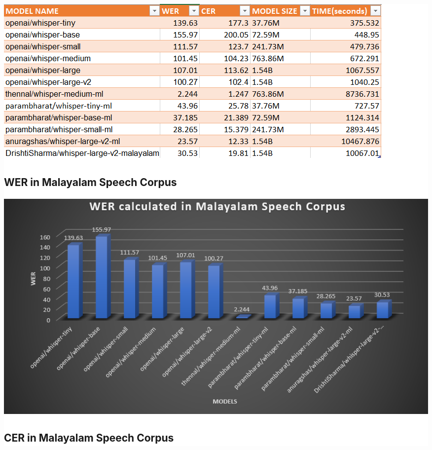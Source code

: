 ![Output from benchmarking tool](../iiit-kottayam-summit/msc_output.png)

## WER in Malayalam Speech Corpus

![Word Error Rate in MSC](../iiit-kottayam-summit/msc_wer.png)

## CER in Malayalam Speech Corpus
